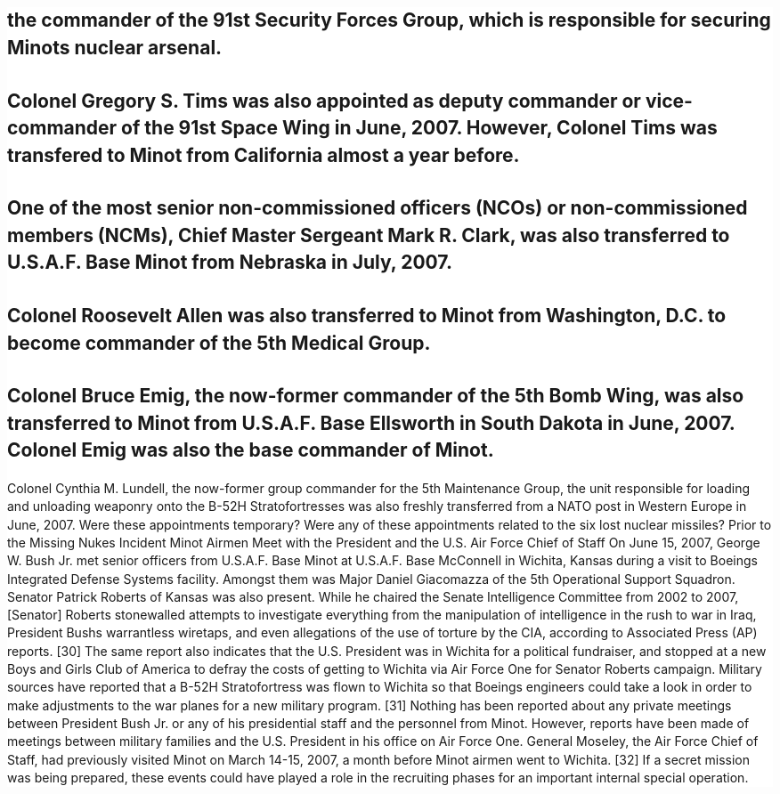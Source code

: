 the commander of the 91st Security Forces Group, which is
responsible for securing Minots nuclear arsenal.
-
Colonel Gregory S. Tims was also
appointed as deputy commander or vice-commander of the 91st Space
Wing in June, 2007. However, Colonel Tims was transfered to Minot
from California almost a year before.
-
One of the most senior non-commissioned
officers (NCOs) or non-commissioned members (NCMs), Chief Master
Sergeant Mark R. Clark, was also transferred to U.S.A.F. Base Minot
from Nebraska in July, 2007.
-
Colonel Roosevelt Allen was also
transferred to Minot from Washington, D.C. to become commander of
the 5th Medical Group.
-
Colonel Bruce Emig, the now-former
commander of the 5th Bomb Wing, was also transferred to Minot from U.S.A.F. Base Ellsworth in South Dakota in June, 2007. Colonel Emig
was also the base commander of Minot.
-
Colonel Cynthia M. Lundell, the
now-former group commander for the 5th Maintenance Group, the unit
responsible for loading and unloading weaponry onto the B-52H Stratofortresses was also freshly transferred from a NATO post in
Western Europe in June, 2007.
Were these appointments temporary?
Were any of these appointments related to the six lost nuclear
missiles?
Prior to the Missing
Nukes Incident
Minot Airmen Meet with the President and the U.S. Air
Force Chief of Staff
On June 15, 2007,
George W. Bush Jr. met senior officers from U.S.A.F. Base
Minot at U.S.A.F. Base McConnell in Wichita, Kansas during a visit to
Boeings Integrated Defense Systems facility. Amongst them was Major Daniel Giacomazza of the 5th Operational Support Squadron.
Senator Patrick Roberts of Kansas was also present.
While he chaired the
Senate Intelligence Committee from 2002 to 2007, [Senator] Roberts
stonewalled attempts to investigate everything from the manipulation of
intelligence in the rush to war in Iraq, President Bushs warrantless
wiretaps, and even allegations of the use of torture by the CIA, according
to Associated Press (AP) reports. [30]
The same report also
indicates that the U.S. President was in Wichita for a political fundraiser,
and stopped at a new Boys and Girls Club of America to defray the costs of
getting to Wichita via Air Force One for Senator Roberts campaign.
Military sources have reported that a B-52H Stratofortress was flown to
Wichita so that Boeings engineers could take a look in order to make
adjustments to the war planes for a new military program. [31]
Nothing has been reported about any private meetings between President Bush
Jr. or any of his presidential staff and the personnel from Minot.
However, reports have been made of meetings
between military families and the U.S. President in his office on Air Force
One.
General Moseley, the Air Force Chief of Staff,
had previously visited Minot on March 14-15, 2007, a month before Minot
airmen went to Wichita. [32]
If a secret mission was being
prepared, these events could have played a role in the recruiting phases for
an important internal special operation.
